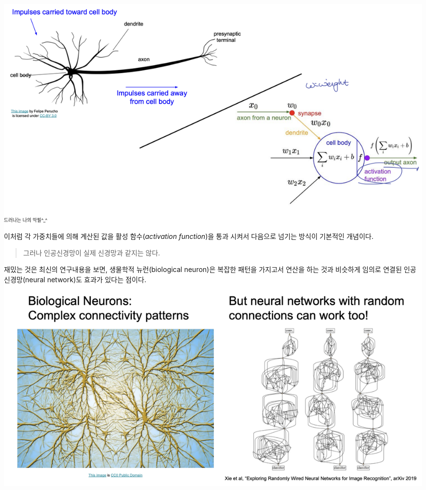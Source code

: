 ![neuron](/assets/images/2019-10-11---cs231n-neural-networks-and-backpropagation/image5.png)

<small><small>드러나는 나의 악필^\_^</small></small>

이처럼 각 가중치들에 의해 계산된 값을 활성 함수(_activation function_)을 통과 시켜서 다음으로 넘기는 방식이 기본적인 개념이다.

> 그러나 인공신경망이 실제 신경망과 같지는 않다.

재밌는 것은 최신의 연구내용을 보면, 생물학적 뉴런(biological neuron)은 복잡한 패턴을 가지고서 연산을 하는 것과 비슷하게 임의로 연결된 인공신경망(neural network)도 효과가 있다는 점이다.

![random connection NN](/assets/images/2019-10-11---cs231n-neural-networks-and-backpropagation/image6.png)
